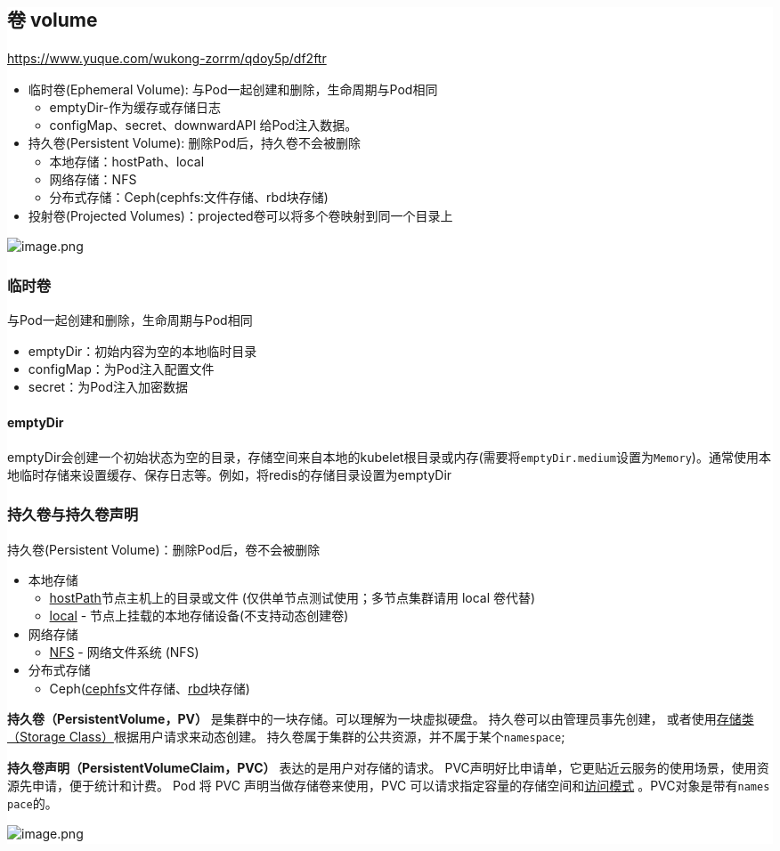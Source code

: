 ## 卷 volume

https://www.yuque.com/wukong-zorrm/qdoy5p/df2ftr

- 临时卷(Ephemeral Volume): 与Pod一起创建和删除，生命周期与Pod相同 
	- emptyDir-作为缓存或存储日志 
	- configMap、secret、downwardAPI 给Pod注入数据。
- 持久卷(Persistent Volume): 删除Pod后，持久卷不会被删除 
	- 本地存储：hostPath、local
	- 网络存储：NFS 
	- 分布式存储：Ceph(cephfs:文件存储、rbd块存储)
- 投射卷(Projected Volumes)：projected卷可以将多个卷映射到同一个目录上

![image.png](https://imp-repo-1300501708.cos.ap-beijing.myqcloud.com/20231213210454.png)


### 临时卷

与Pod一起创建和删除，生命周期与Pod相同 
- emptyDir：初始内容为空的本地临时目录 
- configMap：为Pod注入配置文件 
- secret：为Pod注入加密数据

#### emptyDir

emptyDir会创建一个初始状态为空的目录，存储空间来自本地的kubelet根目录或内存(需要将`emptyDir.medium`设置为`Memory`)。通常使用本地临时存储来设置缓存、保存日志等。例如，将redis的存储目录设置为emptyDir

### 持久卷与持久卷声明

持久卷(Persistent Volume)：删除Pod后，卷不会被删除  
- 本地存储  
	- [hostPath](https://kubernetes.io/zh-cn/docs/concepts/storage/volumes/#hostpath)节点主机上的目录或文件 (仅供单节点测试使用；多节点集群请用 local 卷代替)  
	- [local](https://kubernetes.io/zh-cn/docs/concepts/storage/volumes/#local) - 节点上挂载的本地存储设备(不支持动态创建卷)  
- 网络存储  
	- [NFS](https://kubernetes.io/zh-cn/docs/concepts/storage/volumes/#nfs) - 网络文件系统 (NFS)  
- 分布式存储  
	- Ceph([cephfs](https://kubernetes.io/zh-cn/docs/concepts/storage/volumes/#cephfs)文件存储、[rbd](https://kubernetes.io/zh-cn/docs/concepts/storage/volumes/#rbd)块存储)

**持久卷（PersistentVolume，PV）** 是集群中的一块存储。可以理解为一块虚拟硬盘。
持久卷可以由管理员事先创建， 或者使用[存储类（Storage Class）](https://kubernetes.io/zh-cn/docs/concepts/storage/storage-classes/)根据用户请求来动态创建。
持久卷属于集群的公共资源，并不属于某个`namespace`;

**持久卷声明（PersistentVolumeClaim，PVC）** 表达的是用户对存储的请求。
PVC声明好比申请单，它更贴近云服务的使用场景，使用资源先申请，便于统计和计费。
Pod 将 PVC 声明当做存储卷来使用，PVC 可以请求指定容量的存储空间和[访问模式](https://kubernetes.io/zh-cn/docs/concepts/storage/persistent-volumes/#access-modes) 。PVC对象是带有`namespace`的。

![image.png](https://imp-repo-1300501708.cos.ap-beijing.myqcloud.com/20231213210941.png)
